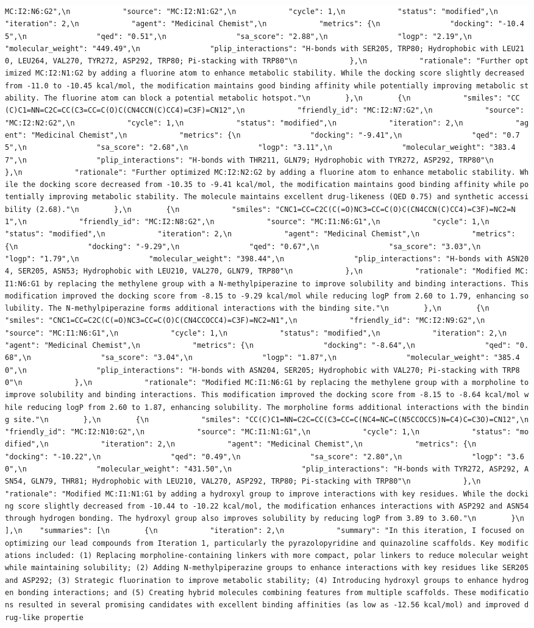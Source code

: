 ```
MC:I2:N6:G2",\n            "source": "MC:I2:N1:G2",\n            "cycle": 1,\n            "status": "modified",\n            "iteration": 2,\n            "agent": "Medicinal Chemist",\n            "metrics": {\n                "docking": "-10.45",\n                "qed": "0.51",\n                "sa_score": "2.88",\n                "logp": "2.19",\n                "molecular_weight": "449.49",\n                "plip_interactions": "H-bonds with SER205, TRP80; Hydrophobic with LEU210, LEU264, VAL270, TYR272, ASP292, TRP80; Pi-stacking with TRP80"\n            },\n            "rationale": "Further optimized MC:I2:N1:G2 by adding a fluorine atom to enhance metabolic stability. While the docking score slightly decreased from -11.0 to -10.45 kcal/mol, the modification maintains good binding affinity while potentially improving metabolic stability. The fluorine atom can block a potential metabolic hotspot."\n        },\n        {\n            "smiles": "CC(C)C1=NN=C2C=CC(C3=CC=C(O)C(CN4CCN(C)CC4)=C3F)=CN12",\n            "friendly_id": "MC:I2:N7:G2",\n            "source": "MC:I2:N2:G2",\n            "cycle": 1,\n            "status": "modified",\n            "iteration": 2,\n            "agent": "Medicinal Chemist",\n            "metrics": {\n                "docking": "-9.41",\n                "qed": "0.75",\n                "sa_score": "2.68",\n                "logp": "3.11",\n                "molecular_weight": "383.47",\n                "plip_interactions": "H-bonds with THR211, GLN79; Hydrophobic with TYR272, ASP292, TRP80"\n            },\n            "rationale": "Further optimized MC:I2:N2:G2 by adding a fluorine atom to enhance metabolic stability. While the docking score decreased from -10.35 to -9.41 kcal/mol, the modification maintains good binding affinity while potentially improving metabolic stability. The molecule maintains excellent drug-likeness (QED 0.75) and synthetic accessibility (2.68)."\n        },\n        {\n            "smiles": "CNC1=CC=C2C(C(=O)NC3=CC=C(O)C(CN4CCN(C)CC4)=C3F)=NC2=N1",\n            "friendly_id": "MC:I2:N8:G2",\n            "source": "MC:I1:N6:G1",\n            "cycle": 1,\n            "status": "modified",\n            "iteration": 2,\n            "agent": "Medicinal Chemist",\n            "metrics": {\n                "docking": "-9.29",\n                "qed": "0.67",\n                "sa_score": "3.03",\n                "logp": "1.79",\n                "molecular_weight": "398.44",\n                "plip_interactions": "H-bonds with ASN204, SER205, ASN53; Hydrophobic with LEU210, VAL270, GLN79, TRP80"\n            },\n            "rationale": "Modified MC:I1:N6:G1 by replacing the methylene group with a N-methylpiperazine to improve solubility and binding interactions. This modification improved the docking score from -8.15 to -9.29 kcal/mol while reducing logP from 2.60 to 1.79, enhancing solubility. The N-methylpiperazine forms additional interactions with the binding site."\n        },\n        {\n            "smiles": "CNC1=CC=C2C(C(=O)NC3=CC=C(O)C(CN4CCOCC4)=C3F)=NC2=N1",\n            "friendly_id": "MC:I2:N9:G2",\n            "source": "MC:I1:N6:G1",\n            "cycle": 1,\n            "status": "modified",\n            "iteration": 2,\n            "agent": "Medicinal Chemist",\n            "metrics": {\n                "docking": "-8.64",\n                "qed": "0.68",\n                "sa_score": "3.04",\n                "logp": "1.87",\n                "molecular_weight": "385.40",\n                "plip_interactions": "H-bonds with ASN204, SER205; Hydrophobic with VAL270; Pi-stacking with TRP80"\n            },\n            "rationale": "Modified MC:I1:N6:G1 by replacing the methylene group with a morpholine to improve solubility and binding interactions. This modification improved the docking score from -8.15 to -8.64 kcal/mol while reducing logP from 2.60 to 1.87, enhancing solubility. The morpholine forms additional interactions with the binding site."\n        },\n        {\n            "smiles": "CC(C)C1=NN=C2C=CC(C3=CC=C(NC4=NC=C(N5CCOCC5)N=C4)C=C3O)=CN12",\n            "friendly_id": "MC:I2:N10:G2",\n            "source": "MC:I1:N1:G1",\n            "cycle": 1,\n            "status": "modified",\n            "iteration": 2,\n            "agent": "Medicinal Chemist",\n            "metrics": {\n                "docking": "-10.22",\n                "qed": "0.49",\n                "sa_score": "2.80",\n                "logp": "3.60",\n                "molecular_weight": "431.50",\n                "plip_interactions": "H-bonds with TYR272, ASP292, ASN54, GLN79, THR81; Hydrophobic with LEU210, VAL270, ASP292, TRP80; Pi-stacking with TRP80"\n            },\n            "rationale": "Modified MC:I1:N1:G1 by adding a hydroxyl group to improve interactions with key residues. While the docking score slightly decreased from -10.44 to -10.22 kcal/mol, the modification enhances interactions with ASP292 and ASN54 through hydrogen bonding. The hydroxyl group also improves solubility by reducing logP from 3.89 to 3.60."\n        }\n    ],\n    "summaries": [\n        {\n            "iteration": 2,\n            "summary": "In this iteration, I focused on optimizing our lead compounds from Iteration 1, particularly the pyrazolopyridine and quinazoline scaffolds. Key modifications included: (1) Replacing morpholine-containing linkers with more compact, polar linkers to reduce molecular weight while maintaining solubility; (2) Adding N-methylpiperazine groups to enhance interactions with key residues like SER205 and ASP292; (3) Strategic fluorination to improve metabolic stability; (4) Introducing hydroxyl groups to enhance hydrogen bonding interactions; and (5) Creating hybrid molecules combining features from multiple scaffolds. These modifications resulted in several promising candidates with excellent binding affinities (as low as -12.56 kcal/mol) and improved drug-like propertie
```